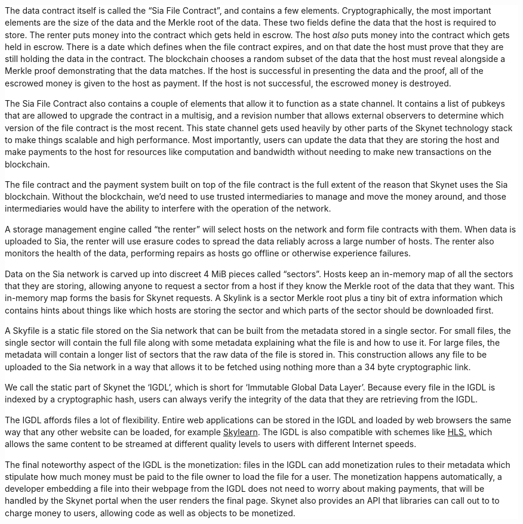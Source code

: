 The data contract itself is called the “Sia File Contract”, and contains a few elements. Cryptographically, the most important elements are the size of the data and the Merkle root of the data. These two fields define the data that the host is required to store. The renter puts money into the contract which gets held in escrow. The host _also_ puts money into the contract which gets held in escrow. There is a date which defines when the file contract expires, and on that date the host must prove that they are still holding the data in the contract. The blockchain chooses a random subset of the data that the host must reveal alongside a Merkle proof demonstrating that the data matches. If the host is successful in presenting the data and the proof, all of the escrowed money is given to the host as payment. If the host is not successful, the escrowed money is destroyed.

The Sia File Contract also contains a couple of elements that allow it to function as a state channel. It contains a list of pubkeys that are allowed to upgrade the contract in a multisig, and a revision number that allows external observers to determine which version of the file contract is the most recent. This state channel gets used heavily by other parts of the Skynet technology stack to make things scalable and high performance. Most importantly, users can update the data that they are storing the host and make payments to the host for resources like computation and bandwidth without needing to make new transactions on the blockchain.

The file contract and the payment system built on top of the file contract is the full extent of the reason that Skynet uses the Sia blockchain. Without the blockchain, we’d need to use trusted intermediaries to manage and move the money around, and those intermediaries would have the ability to interfere with the operation of the network.

A storage management engine called “the renter” will select hosts on the network and form file contracts with them. When data is uploaded to Sia, the renter will use erasure codes to spread the data reliably across a large number of hosts. The renter also monitors the health of the data, performing repairs as hosts go offline or otherwise experience failures.

Data on the Sia network is carved up into discreet 4 MiB pieces called “sectors”. Hosts keep an in-memory map of all the sectors that they are storing, allowing anyone to request a sector from a host if they know the Merkle root of the data that they want. This in-memory map forms the basis for Skynet requests. A Skylink is a sector Merkle root plus a tiny bit of extra information which contains hints about things like which hosts are storing the sector and which parts of the sector should be downloaded first.

A Skyfile is a static file stored on the Sia network that can be built from the metadata stored in a single sector. For small files, the single sector will contain the full file along with some metadata explaining what the file is and how to use it. For large files, the metadata will contain a longer list of sectors that the raw data of the file is stored in. This construction allows any file to be uploaded to the Sia network in a way that allows it to be fetched using nothing more than a 34 byte cryptographic link.

We call the static part of Skynet the ‘IGDL’, which is short for ‘Immutable Global Data Layer’. Because every file in the IGDL is indexed by a cryptographic hash, users can always verify the integrity of the data that they are retrieving from the IGDL.

The IGDL affords files a lot of flexibility. Entire web applications can be stored in the IGDL and loaded by web browsers the same way that any other website can be loaded, for example [Skylearn](https://0008fi4lv5gg4vqsal48nln5b9doa5c0qfg8j1btg9ptmjmls6p0be0.siasky.net/). The IGDL is also compatible with schemes like [HLS,](https://en.wikipedia.org/wiki/HTTP_Live_Streaming) which allows the same content to be streamed at different quality levels to users with different Internet speeds.

The final noteworthy aspect of the IGDL is the monetization: files in the IGDL can add monetization rules to their metadata which stipulate how much money must be paid to the file owner to load the file for a user. The monetization happens automatically, a developer embedding a file into their webpage from the IGDL does not need to worry about making payments, that will be handled by the Skynet portal when the user renders the final page. Skynet also provides an API that libraries can call out to to charge money to users, allowing code as well as objects to be monetized.
